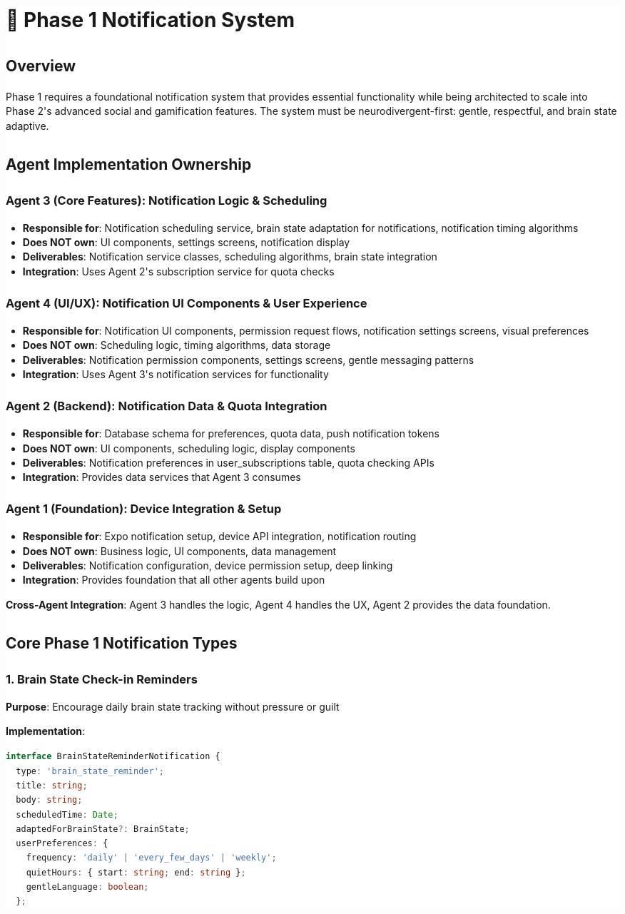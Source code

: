 # 🔔 **Phase 1 Notification System**

## Overview

Phase 1 requires a foundational notification system that provides essential functionality while being architected to scale into Phase 2's advanced social and gamification features. The system must be neurodivergent-first: gentle, respectful, and brain state adaptive.

## Agent Implementation Ownership

### **Agent 3 (Core Features)**: Notification Logic & Scheduling
- **Responsible for**: Notification scheduling service, brain state adaptation for notifications, notification timing algorithms
- **Does NOT own**: UI components, settings screens, notification display
- **Deliverables**: Notification service classes, scheduling algorithms, brain state integration
- **Integration**: Uses Agent 2's subscription service for quota checks

### **Agent 4 (UI/UX)**: Notification UI Components & User Experience
- **Responsible for**: Notification UI components, permission request flows, notification settings screens, visual preferences
- **Does NOT own**: Scheduling logic, timing algorithms, data storage
- **Deliverables**: Notification permission components, settings screens, gentle messaging patterns
- **Integration**: Uses Agent 3's notification services for functionality

### **Agent 2 (Backend)**: Notification Data & Quota Integration
- **Responsible for**: Database schema for preferences, quota data, push notification tokens
- **Does NOT own**: UI components, scheduling logic, display components
- **Deliverables**: Notification preferences in user_subscriptions table, quota checking APIs
- **Integration**: Provides data services that Agent 3 consumes

### **Agent 1 (Foundation)**: Device Integration & Setup
- **Responsible for**: Expo notification setup, device API integration, notification routing
- **Does NOT own**: Business logic, UI components, data management
- **Deliverables**: Notification configuration, device permission setup, deep linking
- **Integration**: Provides foundation that all other agents build upon

**Cross-Agent Integration**: Agent 3 handles the logic, Agent 4 handles the UX, Agent 2 provides the data foundation.

## Core Phase 1 Notification Types

### 1. Brain State Check-in Reminders
**Purpose**: Encourage daily brain state tracking without pressure or guilt

**Implementation**:
```typescript
interface BrainStateReminderNotification {
  type: 'brain_state_reminder';
  title: string;
  body: string;
  scheduledTime: Date;
  adaptedForBrainState?: BrainState;
  userPreferences: {
    frequency: 'daily' | 'every_few_days' | 'weekly';
    quietHours: { start: string; end: string };
    gentleLanguage: boolean;
  };
```